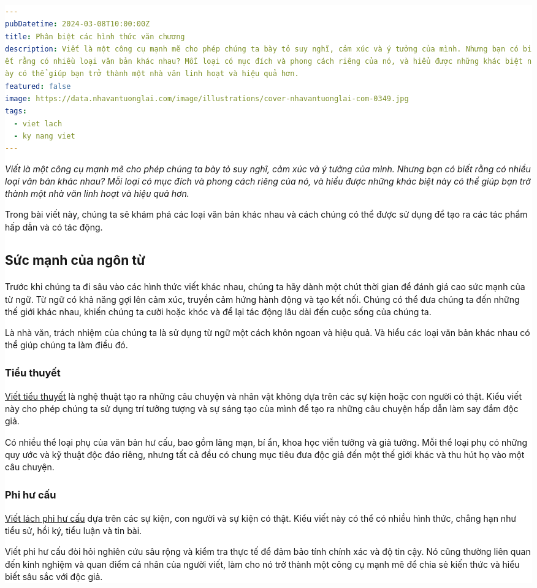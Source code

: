 ```yaml
---
pubDatetime: 2024-03-08T10:00:00Z
title: Phân biệt các hình thức văn chương
description: Viết là một công cụ mạnh mẽ cho phép chúng ta bày tỏ suy nghĩ, cảm xúc và ý tưởng của mình. Nhưng bạn có biết rằng có nhiều loại văn bản khác nhau? Mỗi loại có mục đích và phong cách riêng của nó, và hiểu được những khác biệt này có thể giúp bạn trở thành một nhà văn linh hoạt và hiệu quả hơn.
featured: false
image: https://data.nhavantuonglai.com/image/illustrations/cover-nhavantuonglai-com-0349.jpg
tags:
  - viet lach
  - ky nang viet
---
```


_Viết là một công cụ mạnh mẽ cho phép chúng ta bày tỏ suy nghĩ, cảm xúc và ý tưởng của mình. Nhưng bạn có biết rằng có nhiều loại văn bản khác nhau? Mỗi loại có mục đích và phong cách riêng của nó, và hiểu được những khác biệt này có thể giúp bạn trở thành một nhà văn linh hoạt và hiệu quả hơn._

Trong bài viết này, chúng ta sẽ khám phá các loại văn bản khác nhau và cách chúng có thể được sử dụng để tạo ra các tác phẩm hấp dẫn và có tác động.

## Sức mạnh của ngôn từ

Trước khi chúng ta đi sâu vào các hình thức viết khác nhau, chúng ta hãy dành một chút thời gian để đánh giá cao sức mạnh của từ ngữ. Từ ngữ có khả năng gợi lên cảm xúc, truyền cảm hứng hành động và tạo kết nối. Chúng có thể đưa chúng ta đến những thế giới khác nhau, khiến chúng ta cười hoặc khóc và để lại tác động lâu dài đến cuộc sống của chúng ta.

Là nhà văn, trách nhiệm của chúng ta là sử dụng từ ngữ một cách khôn ngoan và hiệu quả. Và hiểu các loại văn bản khác nhau có thể giúp chúng ta làm điều đó.

### Tiểu thuyết

[Viết tiểu thuyết](https://nhavantuonglai.com/article/viet-lach-kinh-di-nang-cao) là nghệ thuật tạo ra những câu chuyện và nhân vật không dựa trên các sự kiện hoặc con người có thật. Kiểu viết này cho phép chúng ta sử dụng trí tưởng tượng và sự sáng tạo của mình để tạo ra những câu chuyện hấp dẫn làm say đắm độc giả.

Có nhiều thể loại phụ của văn bản hư cấu, bao gồm lãng mạn, bí ẩn, khoa học viễn tưởng và giả tưởng. Mỗi thể loại phụ có những quy ước và kỹ thuật độc đáo riêng, nhưng tất cả đều có chung mục tiêu đưa độc giả đến một thế giới khác và thu hút họ vào một câu chuyện.

### Phi hư cấu

[Viết lách phi hư cấu](https://nhavantuonglai.com/article/viet-lach-bien-tap-truyen-ngan) dựa trên các sự kiện, con người và sự kiện có thật. Kiểu viết này có thể có nhiều hình thức, chẳng hạn như tiểu sử, hồi ký, tiểu luận và tin bài.

Viết phi hư cấu đòi hỏi nghiên cứu sâu rộng và kiểm tra thực tế để đảm bảo tính chính xác và độ tin cậy. Nó cũng thường liên quan đến kinh nghiệm và quan điểm cá nhân của người viết, làm cho nó trở thành một công cụ mạnh mẽ để chia sẻ kiến thức và hiểu biết sâu sắc với độc giả.

